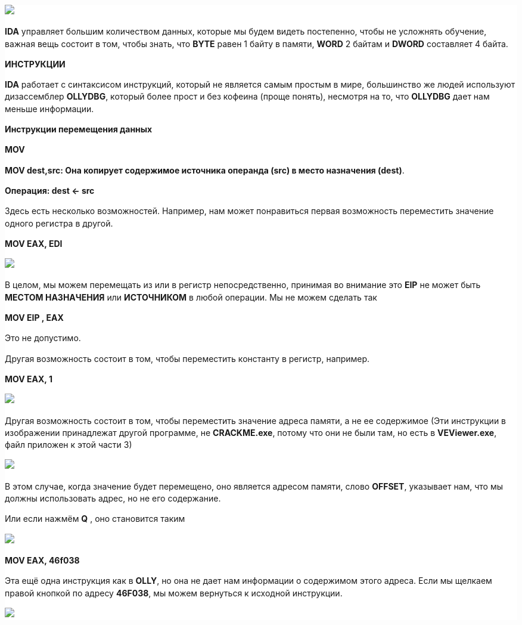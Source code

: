 ![](.gitbook/assets/03/06.png)

**IDA** управляет большим количеством данных, которые мы будем видеть постепенно, чтобы не усложнять обучение, важная вещь состоит в том, чтобы знать, что **BYTE** равен 1 байту в памяти, **WORD** 2 байтам и **DWORD** составляет 4 байта.

**ИНСТРУКЦИИ**

**IDA** работает с синтаксисом инструкций, который не является самым простым в мире, большинство же людей используют дизассемблер **OLLYDBG**, который более прост и без кофеина \(проще понять\), несмотря на то, что **OLLYDBG** дает нам меньше информации.

**Инструкции перемещения данных**

**MOV**

**MOV dest,src: Она копирует содержимое источника операнда \(src\) в место назначения \(dest\)**.

**Операция: dest ← src**

Здесь есть несколько возможностей. Например, нам может понравиться первая возможность переместить значение одного регистра в другой.

**MOV EAX, EDI**

![](.gitbook/assets/03/07.png)

В целом, мы можем перемещать из или в регистр непосредственно, принимая во внимание это **EIP** не может быть **МЕСТОМ НАЗНАЧЕНИЯ** или **ИСТОЧНИКОМ** в любой операции. Мы не можем сделать так

**MOV EIP , EAX**

Это не допустимо.

Другая возможность состоит в том, чтобы переместить константу в регистр, например.

**MOV EAX, 1**

![](.gitbook/assets/03/08.png)

Другая возможность состоит в том, чтобы переместить значение адреса памяти, а не ее содержимое \(Эти инструкции в изображении принадлежат другой программе, не **CRACKME.exe**, потому что они не были там, но есть в **VEViewer.exe**, файл приложен к этой части 3\)

![](.gitbook/assets/03/09.png)

В этом случае, когда значение будет перемещено, оно является адресом памяти, слово **OFFSET**, указывает нам, что мы должны использовать адрес, но не его содержание.

Или если нажмём **Q** , оно становится таким

![](.gitbook/assets/03/10.png)

**MOV EAX, 46f038**

Эта ещё одна инструкция как в **OLLY**, но она не дает нам информации о содержимом этого адреса. Если мы щелкаем правой кнопкой по адресу **46F038**, мы можем вернуться к исходной инструкции.

![](.gitbook/assets/03/11.png)
